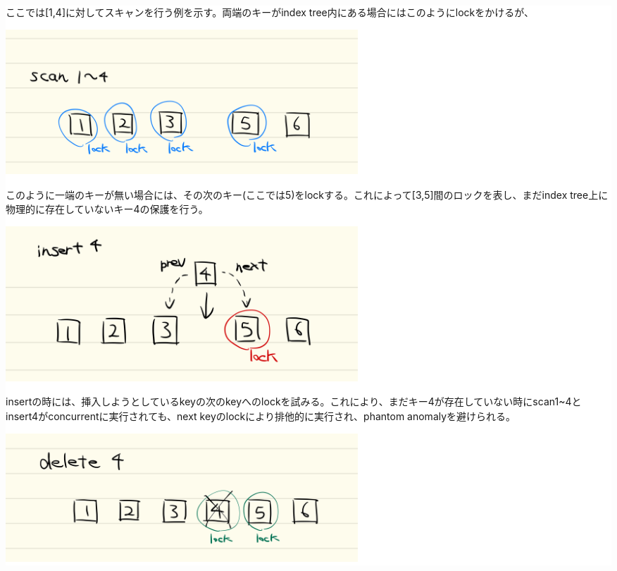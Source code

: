 ここでは[1,4]に対してスキャンを行う例を示す。両端のキーがindex tree内にある場合にはこのようにlockをかけるが、

<img src="scan1-4.jpeg" width=500>

このように一端のキーが無い場合には、その次のキー(ここでは5)をlockする。これによって[3,5]間のロックを表し、まだindex tree上に物理的に存在していないキー4の保護を行う。

<img src="insert4.jpeg" width=500>

insertの時には、挿入しようとしているkeyの次のkeyへのlockを試みる。これにより、まだキー4が存在していない時にscan1~4とinsert4がconcurrentに実行されても、next keyのlockにより排他的に実行され、phantom anomalyを避けられる。

<img src="delete4.jpeg" width=500>